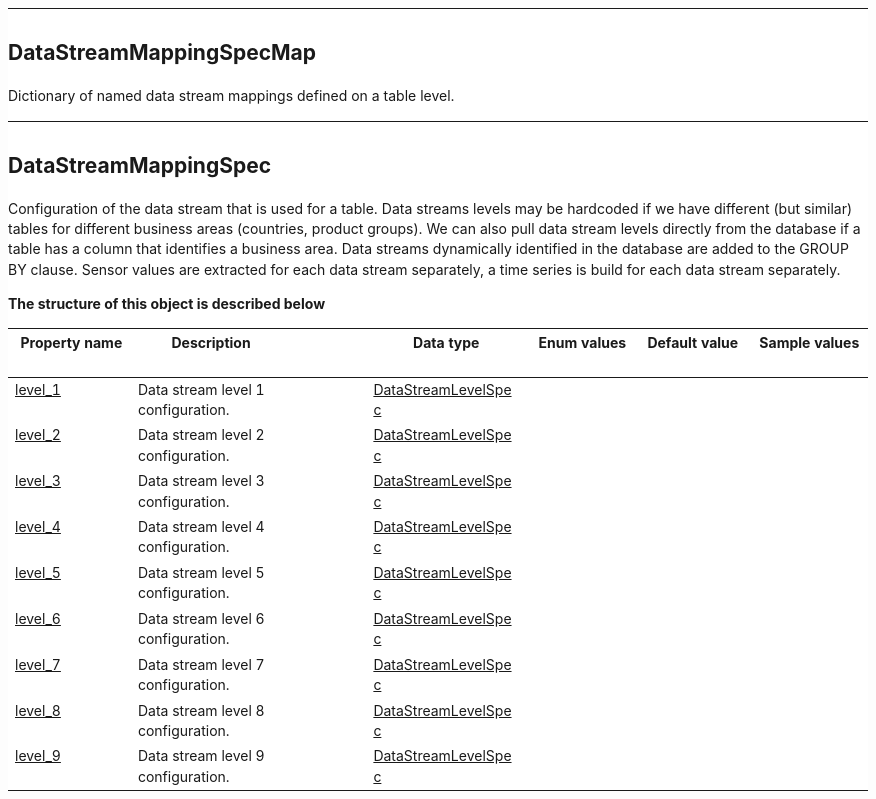 







___  

## DataStreamMappingSpecMap  
Dictionary of named data stream mappings defined on a table level.  
  










___  

## DataStreamMappingSpec  
Configuration of the data stream that is used for a table.
 Data streams levels may be hardcoded if we have different (but similar) tables for different business areas (countries, product groups).
 We can also pull data stream levels directly from the database if a table has a column that identifies a business area.
 Data streams dynamically identified in the database are added to the GROUP BY clause. Sensor values are extracted for each data stream separately,
 a time series is build for each data stream separately.  
  








**The structure of this object is described below**  
  
|&nbsp;Property&nbsp;name&nbsp;|&nbsp;Description&nbsp;&nbsp;&nbsp;&nbsp;&nbsp;&nbsp;&nbsp;&nbsp;&nbsp;&nbsp;&nbsp;&nbsp;&nbsp;&nbsp;&nbsp;&nbsp;&nbsp;&nbsp;&nbsp;&nbsp;&nbsp;|&nbsp;Data&nbsp;type&nbsp;|&nbsp;Enum&nbsp;values&nbsp;|&nbsp;Default&nbsp;value&nbsp;|&nbsp;Sample&nbsp;values&nbsp;|
|---------------|---------------------------------|-----------|-------------|---------------|---------------|
|[level_1](#datastreamlevelspec)|Data stream level 1 configuration.|[DataStreamLevelSpec](#datastreamlevelspec)| | | |
|[level_2](#datastreamlevelspec)|Data stream level 2 configuration.|[DataStreamLevelSpec](#datastreamlevelspec)| | | |
|[level_3](#datastreamlevelspec)|Data stream level 3 configuration.|[DataStreamLevelSpec](#datastreamlevelspec)| | | |
|[level_4](#datastreamlevelspec)|Data stream level 4 configuration.|[DataStreamLevelSpec](#datastreamlevelspec)| | | |
|[level_5](#datastreamlevelspec)|Data stream level 5 configuration.|[DataStreamLevelSpec](#datastreamlevelspec)| | | |
|[level_6](#datastreamlevelspec)|Data stream level 6 configuration.|[DataStreamLevelSpec](#datastreamlevelspec)| | | |
|[level_7](#datastreamlevelspec)|Data stream level 7 configuration.|[DataStreamLevelSpec](#datastreamlevelspec)| | | |
|[level_8](#datastreamlevelspec)|Data stream level 8 configuration.|[DataStreamLevelSpec](#datastreamlevelspec)| | | |
|[level_9](#datastreamlevelspec)|Data stream level 9 configuration.|[DataStreamLevelSpec](#datastreamlevelspec)| | | |
